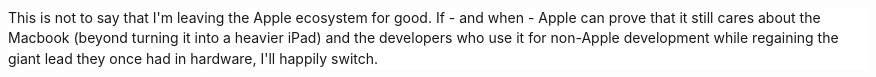 This is not to say that I'm leaving the Apple ecosystem for good. If - and when - Apple can prove that it still cares about the Macbook (beyond turning it into a heavier iPad) and the developers who use it for non-Apple development while regaining the giant lead they once had in hardware, I'll happily switch.